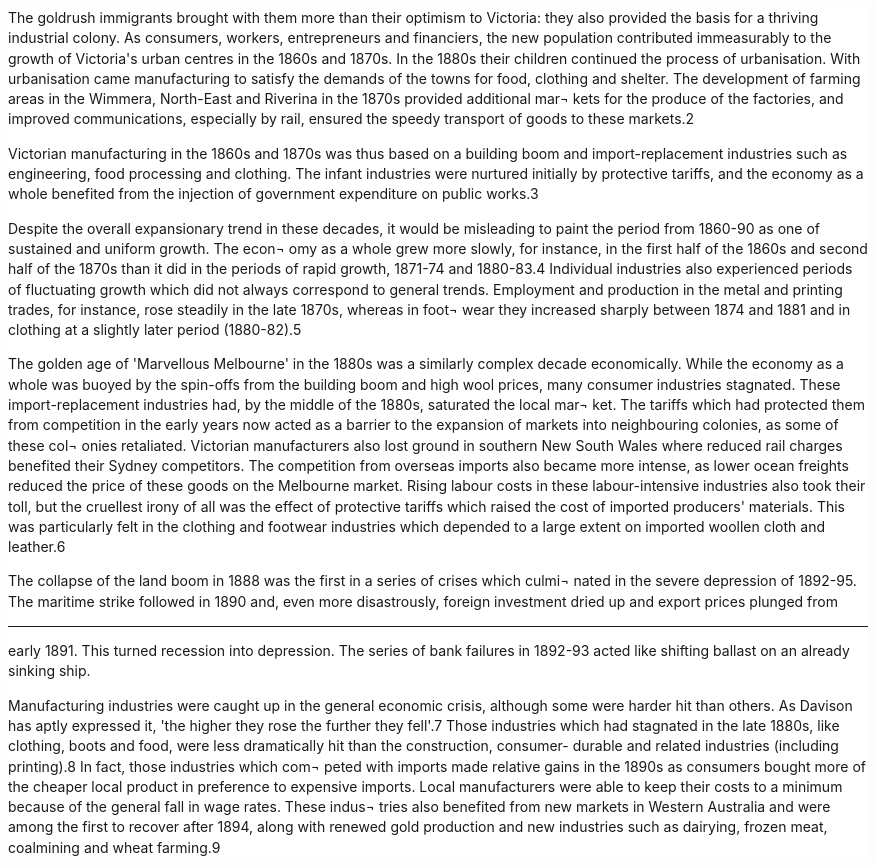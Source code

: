 The goldrush immigrants brought with them more than their optimism to Victoria:
they also provided the basis for a thriving industrial colony. As consumers, workers,
entrepreneurs and financiers, the new population contributed immeasurably to the
growth of Victoria's urban centres in the 1860s and 1870s. In the 1880s their children
continued the process of urbanisation. With urbanisation came manufacturing to satisfy
the demands of the towns for food, clothing and shelter. The development of farming
areas in the Wimmera, North-East and Riverina in the 1870s provided additional mar¬
kets for the produce of the factories, and improved communications, especially by rail,
ensured the speedy transport of goods to these markets.2

Victorian manufacturing in the 1860s and 1870s was thus based on a building boom
and import-replacement industries such as engineering, food processing and clothing.
The infant industries were nurtured initially by protective tariffs, and the economy as a
whole benefited from the injection of government expenditure on public works.3

Despite the overall expansionary trend in these decades, it would be misleading
to paint the period from 1860-90 as one of sustained and uniform growth. The econ¬
omy as a whole grew more slowly, for instance, in the first half of the 1860s and
second half of the 1870s than it did in the periods of rapid growth, 1871-74 and
1880-83.4 Individual industries also experienced periods of fluctuating growth which
did not always correspond to general trends. Employment and production in the
metal and printing trades, for instance, rose steadily in the late 1870s, whereas in foot¬
wear they increased sharply between 1874 and 1881 and in clothing at a slightly later
period (1880-82).5

The golden age of 'Marvellous Melbourne' in the 1880s was a similarly complex
decade economically. While the economy as a whole was buoyed by the spin-offs from
the building boom and high wool prices, many consumer industries stagnated. These
import-replacement industries had, by the middle of the 1880s, saturated the local mar¬
ket. The tariffs which had protected them from competition in the early years now acted
as a barrier to the expansion of markets into neighbouring colonies, as some of these col¬
onies retaliated. Victorian manufacturers also lost ground in southern New South Wales
where reduced rail charges benefited their Sydney competitors. The competition from
overseas imports also became more intense, as lower ocean freights reduced the price of
these goods on the Melbourne market. Rising labour costs in these labour-intensive
industries also took their toll, but the cruellest irony of all was the effect of protective
tariffs which raised the cost of imported producers' materials. This was particularly felt
in the clothing and footwear industries which depended to a large extent on imported
woollen cloth and leather.6

The collapse of the land boom in 1888 was the first in a series of crises which culmi¬
nated in the severe depression of 1892-95. The maritime strike followed in 1890 and,
even more disastrously, foreign investment dried up and export prices plunged from


-----

early 1891. This turned recession into depression. The series of bank failures in 1892-93
acted like shifting ballast on an already sinking ship.

Manufacturing industries were caught up in the general economic crisis, although
some were harder hit than others. As Davison has aptly expressed it, 'the higher they
rose the further they fell'.7 Those industries which had stagnated in the late 1880s, like
clothing, boots and food, were less dramatically hit than the construction, consumer-
durable and related industries (including printing).8 In fact, those industries which com¬
peted with imports made relative gains in the 1890s as consumers bought more of the
cheaper local product in preference to expensive imports. Local manufacturers were able
to keep their costs to a minimum because of the general fall in wage rates. These indus¬
tries also benefited from new markets in Western Australia and were among the first to
recover after 1894, along with renewed gold production and new industries such as
dairying, frozen meat, coalmining and wheat farming.9
